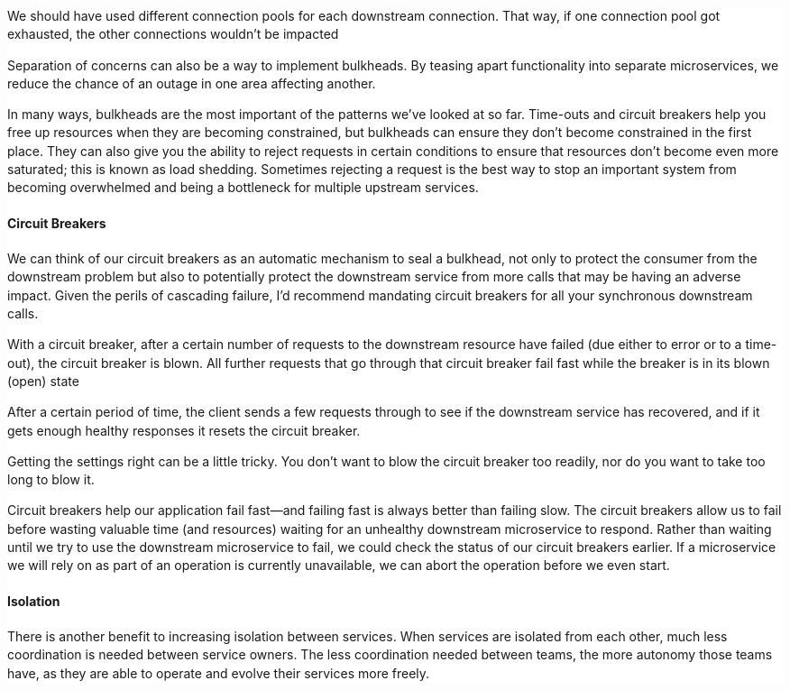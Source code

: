 We should have used different connection pools for each downstream connection. That way, if one connection pool got 
exhausted, the other connections wouldn’t be impacted

Separation of concerns can also be a way to implement bulkheads. By teasing apart functionality into separate microservices,
we reduce the chance of an outage in one area affecting another.

In many ways, bulkheads are the most important of the patterns we’ve looked at so far. Time-outs and circuit breakers help
you free up resources when they are becoming constrained, but bulkheads can ensure they don’t become constrained in the 
first place. They can also give you the ability to reject requests in certain conditions to ensure that resources don’t 
become even more saturated; this is known as load shedding. Sometimes rejecting a request is the best way to stop an 
important system from becoming overwhelmed and being a bottleneck for multiple upstream services.

#### Circuit Breakers
We can think of our circuit breakers as an automatic mechanism to seal a bulkhead, not only to protect the consumer from
the downstream problem but also to potentially protect the downstream service from more calls that may be having an adverse
impact. Given the perils of cascading failure, I’d recommend mandating circuit breakers for all your synchronous downstream calls.

With a circuit breaker, after a certain number of requests to the downstream resource have failed (due either to error or
to a time-out), the circuit breaker is blown. All further requests that go through that circuit breaker fail fast while 
the breaker is in its blown (open) state

After a certain period of time, the client sends a few requests through to see if the downstream service has recovered,
and if it gets enough healthy responses it resets the circuit breaker.

Getting the settings right can be a little tricky. You don’t want to blow the circuit breaker too readily, nor do you want
to take too long to blow it.

Circuit breakers help our application fail fast—and failing fast is always better than failing slow. The circuit breakers
allow us to fail before wasting valuable time (and resources) waiting for an unhealthy downstream microservice to respond.
Rather than waiting until we try to use the downstream microservice to fail, we could check the status of our circuit 
breakers earlier. If a microservice we will rely on as part of an operation is currently unavailable, we can abort the 
operation before we even start.

#### Isolation
There is another benefit to increasing isolation between services. When services are isolated from each other, much less
coordination is needed between service owners. The less coordination needed between teams, the more autonomy those teams
have, as they are able to operate and evolve their services more freely.
